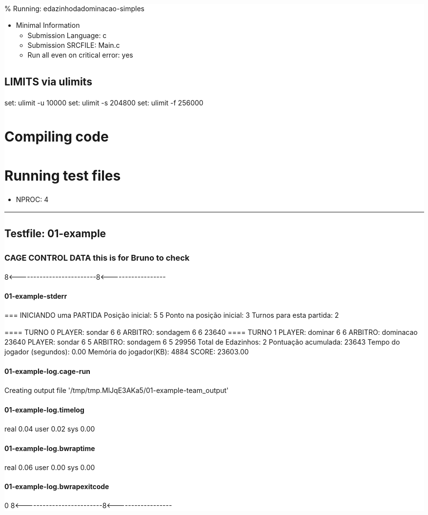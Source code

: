 % Running: edazinhodadominacao-simples

- Minimal Information
  - Submission Language: c
  - Submission SRCFILE: Main.c
  - Run all even on critical error: yes


## LIMITS via ulimits

set: ulimit -u 10000
set: ulimit -s 204800
set: ulimit -f 256000


# Compiling code



# Running test files
 - NPROC: 4
--------------------------------------------------------------------

## Testfile: 01-example


### CAGE CONTROL DATA this is for Bruno to check
8<-------------------------8<------------------
#### 01-example-stderr
=== INICIANDO uma PARTIDA
Posição inicial: 5 5
Ponto na posição inicial: 3
Turnos para esta partida: 2

==== TURNO 0
  PLAYER: sondar 6 6
  ARBITRO: sondagem 6 6 23640
==== TURNO 1
  PLAYER: dominar 6 6
  ARBITRO: dominacao 23640
  PLAYER: sondar 6 5
  ARBITRO: sondagem 6 5 29956
Total de Edazinhos: 2
Pontuação acumulada: 23643
Tempo do jogador (segundos): 0.00
Memória do jogador(KB): 4884
SCORE: 23603.00
#### 01-example-log.cage-run
Creating output file '/tmp/tmp.MlJqE3AKa5/01-example-team_output'
#### 01-example-log.timelog
real 0.04
user 0.02
sys 0.00
#### 01-example-log.bwraptime
real 0.06
user 0.00
sys 0.00
#### 01-example-log.bwrapexitcode
0
8<-------------------------8<------------------